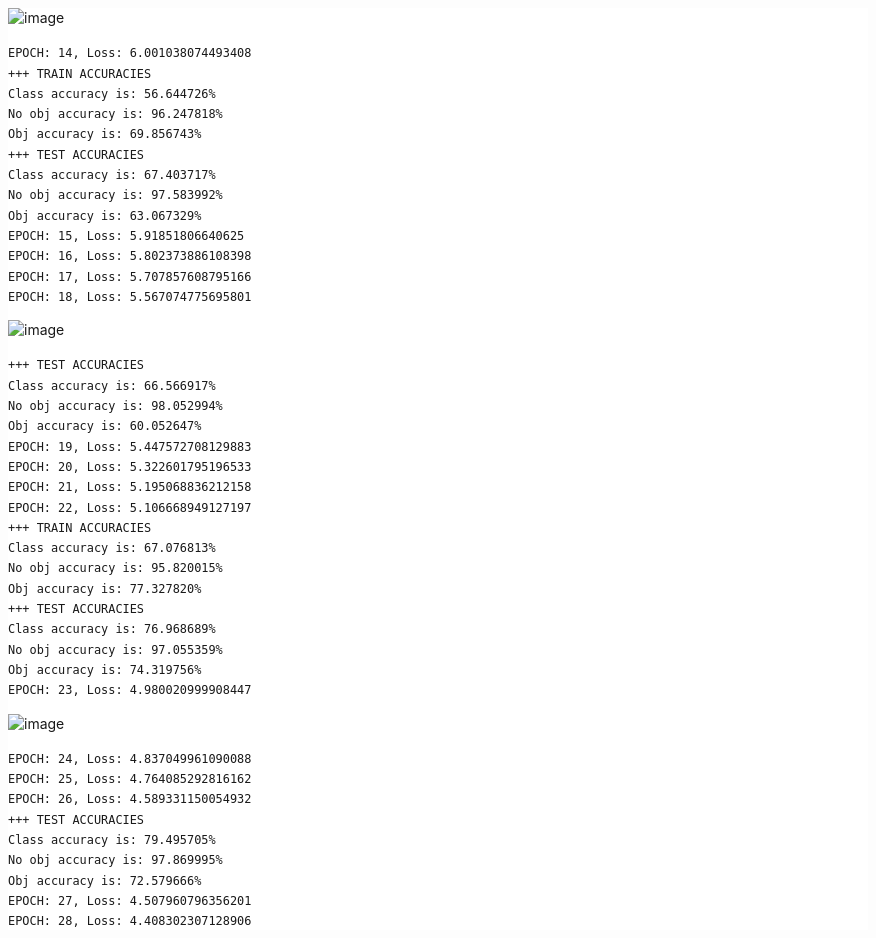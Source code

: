 <img width="442" alt="image" src="https://github.com/Madhur-1/ERA-v1/assets/64495917/962b03f2-5b11-497a-85f5-909498e24a58">

```
EPOCH: 14, Loss: 6.001038074493408
+++ TRAIN ACCURACIES
Class accuracy is: 56.644726%
No obj accuracy is: 96.247818%
Obj accuracy is: 69.856743%
+++ TEST ACCURACIES
Class accuracy is: 67.403717%
No obj accuracy is: 97.583992%
Obj accuracy is: 63.067329%
EPOCH: 15, Loss: 5.91851806640625
EPOCH: 16, Loss: 5.802373886108398
EPOCH: 17, Loss: 5.707857608795166
EPOCH: 18, Loss: 5.567074775695801
```

<img width="434" alt="image" src="https://github.com/Madhur-1/ERA-v1/assets/64495917/2a234a92-3f0f-41d6-afd0-a4d973a1ef4a">

```
+++ TEST ACCURACIES
Class accuracy is: 66.566917%
No obj accuracy is: 98.052994%
Obj accuracy is: 60.052647%
EPOCH: 19, Loss: 5.447572708129883
EPOCH: 20, Loss: 5.322601795196533
EPOCH: 21, Loss: 5.195068836212158
EPOCH: 22, Loss: 5.106668949127197
+++ TRAIN ACCURACIES
Class accuracy is: 67.076813%
No obj accuracy is: 95.820015%
Obj accuracy is: 77.327820%
+++ TEST ACCURACIES
Class accuracy is: 76.968689%
No obj accuracy is: 97.055359%
Obj accuracy is: 74.319756%
EPOCH: 23, Loss: 4.980020999908447
```

<img width="442" alt="image" src="https://github.com/Madhur-1/ERA-v1/assets/64495917/f9169ae8-9ed7-45e0-9d9e-44787b489fde">

```
EPOCH: 24, Loss: 4.837049961090088
EPOCH: 25, Loss: 4.764085292816162
EPOCH: 26, Loss: 4.589331150054932
+++ TEST ACCURACIES
Class accuracy is: 79.495705%
No obj accuracy is: 97.869995%
Obj accuracy is: 72.579666%
EPOCH: 27, Loss: 4.507960796356201
EPOCH: 28, Loss: 4.408302307128906
```
